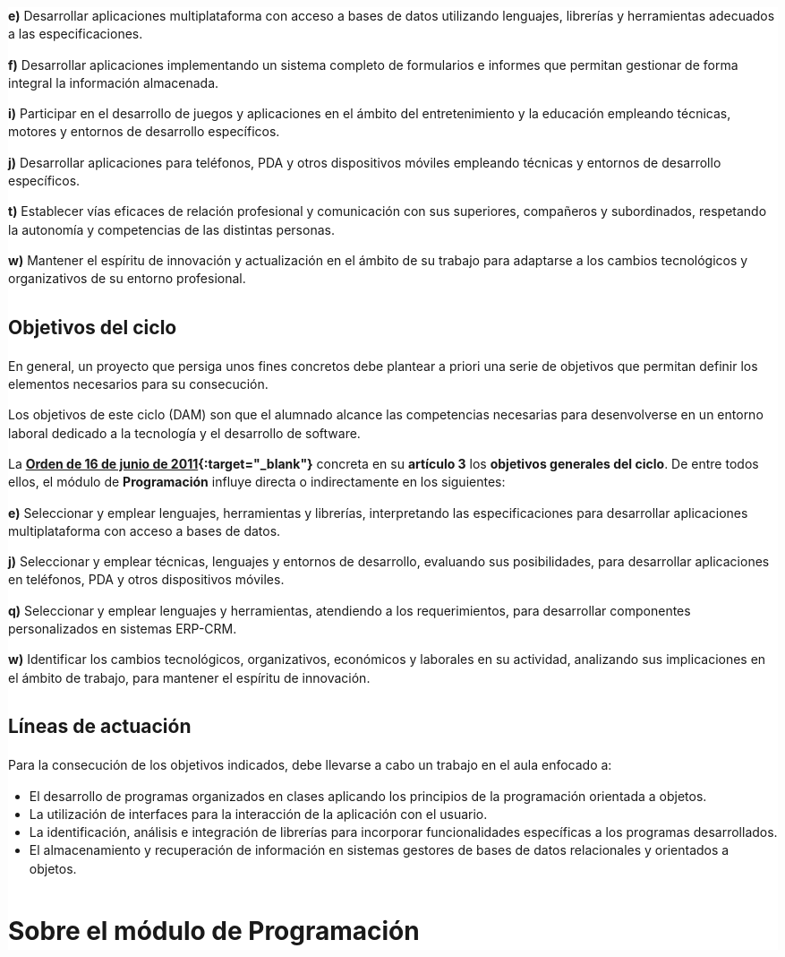 **e)** Desarrollar aplicaciones multiplataforma con acceso a bases de datos utilizando lenguajes, librerías y herramientas adecuados a las especificaciones.

**f)** Desarrollar aplicaciones implementando un sistema completo de formularios e informes que permitan gestionar de forma integral la información almacenada.

**i)** Participar en el desarrollo de juegos y aplicaciones en el ámbito del entretenimiento y la educación empleando técnicas, motores y entornos de desarrollo específicos.

**j)** Desarrollar aplicaciones para teléfonos, PDA y otros dispositivos móviles empleando técnicas y entornos de desarrollo específicos.

**t)** Establecer vías eficaces de relación profesional y comunicación con sus superiores, compañeros y subordinados, respetando la autonomía y competencias de las distintas personas.

**w)** Mantener el espíritu de innovación y actualización en el ámbito de su trabajo para adaptarse a los cambios tecnológicos y organizativos de su entorno profesional.

## Objetivos del ciclo
En general, un proyecto que persiga unos fines concretos debe plantear a priori una serie de objetivos que permitan definir los elementos necesarios para su consecución.

Los objetivos de este ciclo (DAM) son que el alumnado alcance las competencias necesarias para desenvolverse en un entorno laboral dedicado a la tecnología y el desarrollo de software.

La **[Orden de 16 de junio de 2011](https://www.juntadeandalucia.es/boja/2011/142/20){:target="_blank"}** concreta en su **artículo 3** los **objetivos generales del ciclo**. De entre todos ellos, el módulo de **Programación** influye directa o indirectamente en los siguientes:

**e)** Seleccionar y emplear lenguajes, herramientas y librerías, interpretando las especificaciones para desarrollar aplicaciones multiplataforma con acceso a bases de datos.

**j)** Seleccionar y emplear técnicas, lenguajes y entornos de desarrollo, evaluando sus posibilidades, para desarrollar aplicaciones en teléfonos, PDA y otros dispositivos móviles.

**q)** Seleccionar y emplear lenguajes y herramientas, atendiendo a los requerimientos, para desarrollar componentes personalizados en sistemas ERP-CRM.

**w)** Identificar los cambios tecnológicos, organizativos, económicos y laborales en su actividad, analizando sus implicaciones en el ámbito de trabajo, para mantener el espíritu de innovación.

## Líneas de actuación
Para la consecución de los objetivos indicados, debe llevarse a cabo un trabajo en el aula enfocado a:
- El desarrollo de programas organizados en clases aplicando los principios de la programación orientada a objetos.
- La utilización de interfaces para la interacción de la aplicación con el usuario.
- La identificación, análisis e integración de librerías para incorporar funcionalidades específicas a los programas desarrollados.
- El almacenamiento y recuperación de información en sistemas gestores de bases de datos relacionales y orientados a objetos.

# Sobre el módulo de Programación
